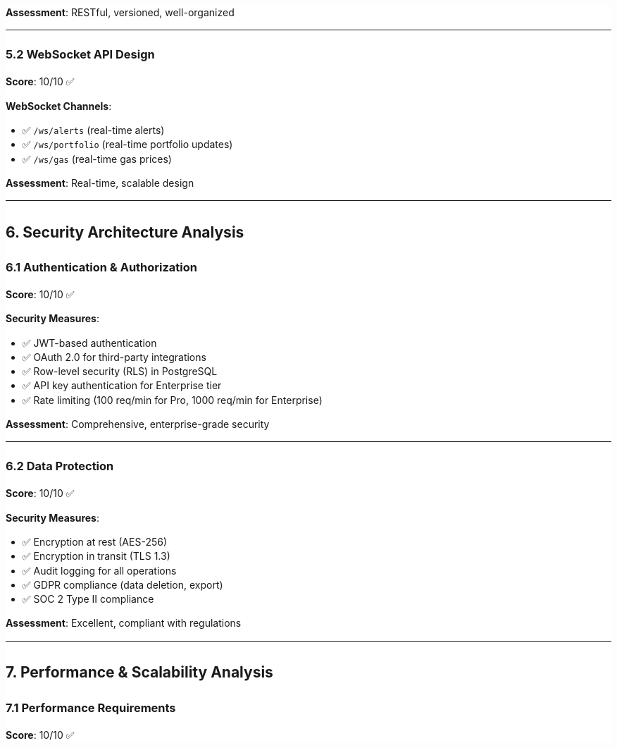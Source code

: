 **Assessment**: RESTful, versioned, well-organized

---

### 5.2 WebSocket API Design

**Score**: 10/10 ✅

**WebSocket Channels**:
- ✅ `/ws/alerts` (real-time alerts)
- ✅ `/ws/portfolio` (real-time portfolio updates)
- ✅ `/ws/gas` (real-time gas prices)

**Assessment**: Real-time, scalable design

---

## 6. Security Architecture Analysis

### 6.1 Authentication & Authorization

**Score**: 10/10 ✅

**Security Measures**:
- ✅ JWT-based authentication
- ✅ OAuth 2.0 for third-party integrations
- ✅ Row-level security (RLS) in PostgreSQL
- ✅ API key authentication for Enterprise tier
- ✅ Rate limiting (100 req/min for Pro, 1000 req/min for Enterprise)

**Assessment**: Comprehensive, enterprise-grade security

---

### 6.2 Data Protection

**Score**: 10/10 ✅

**Security Measures**:
- ✅ Encryption at rest (AES-256)
- ✅ Encryption in transit (TLS 1.3)
- ✅ Audit logging for all operations
- ✅ GDPR compliance (data deletion, export)
- ✅ SOC 2 Type II compliance

**Assessment**: Excellent, compliant with regulations

---

## 7. Performance & Scalability Analysis

### 7.1 Performance Requirements

**Score**: 10/10 ✅
